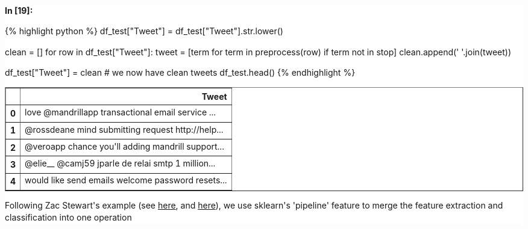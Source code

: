 

**In [19]:**

{% highlight python %}
df_test["Tweet"] = df_test["Tweet"].str.lower()

clean = []
for row in df_test["Tweet"]:
    tweet = [term for term in preprocess(row) if term not in stop]
    clean.append(' '.join(tweet))
    
df_test["Tweet"] = clean  # we now have clean tweets
df_test.head()
{% endhighlight %}




<div>
<table border="1" class="dataframe">
  <thead>
    <tr style="text-align: right;">
      <th></th>
      <th>Tweet</th>
    </tr>
  </thead>
  <tbody>
    <tr>
      <th>0</th>
      <td>love @mandrillapp transactional email service ...</td>
    </tr>
    <tr>
      <th>1</th>
      <td>@rossdeane mind submitting request http://help...</td>
    </tr>
    <tr>
      <th>2</th>
      <td>@veroapp chance you'll adding mandrill support...</td>
    </tr>
    <tr>
      <th>3</th>
      <td>@elie__ @camj59 jparle de relai smtp 1 million...</td>
    </tr>
    <tr>
      <th>4</th>
      <td>would like send emails welcome password resets...</td>
    </tr>
  </tbody>
</table>
</div>



Following Zac Stewart's example (see [here](http://zacstewart.com/2015/04/28/document-classification-with-scikit-learn.html), and [here](http://zacstewart.com/2014/08/05/pipelines-of-featureunions-of-pipelines.html)), we use sklearn's 'pipeline' feature to merge the feature extraction and classification into one operation
